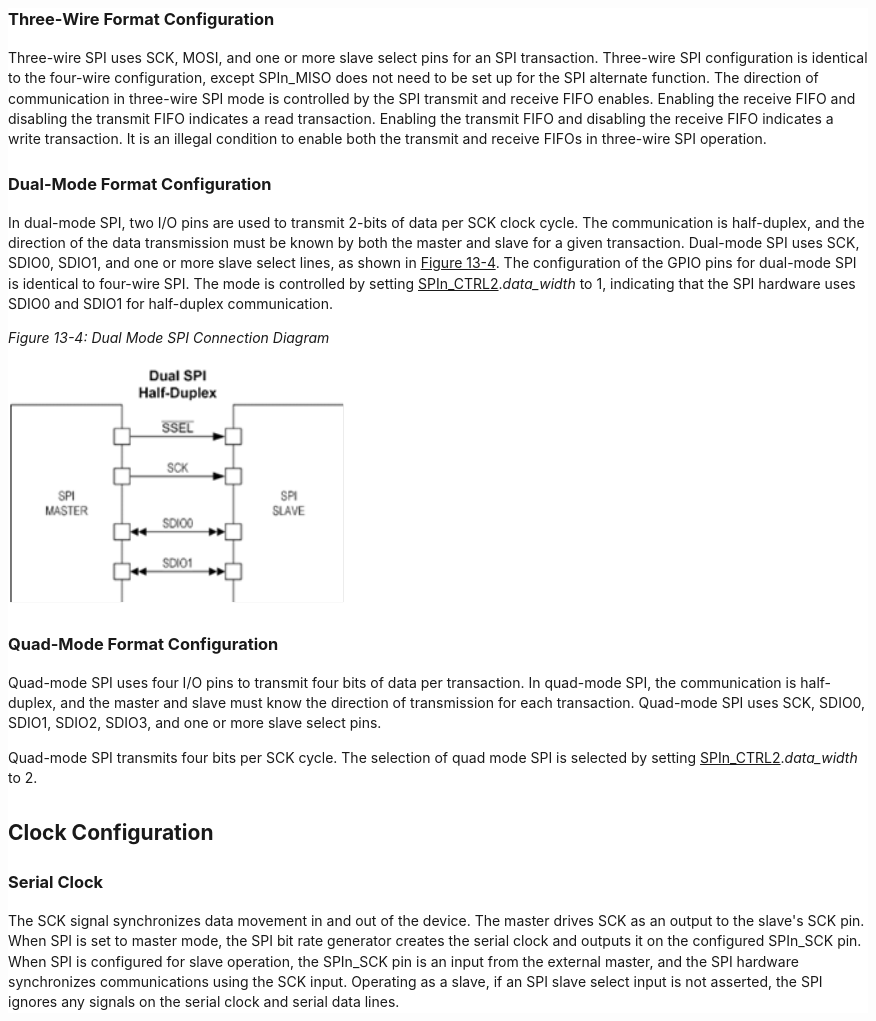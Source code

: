 ### Three-Wire Format Configuration
Three-wire SPI uses SCK, MOSI, and one or more slave select pins for an SPI transaction. Three-wire SPI configuration is identical to the four-wire configuration, except SPIn_MISO does not need to be set up for the SPI alternate function. The direction of communication in three-wire SPI mode is controlled by the SPI transmit and receive FIFO enables. Enabling the receive FIFO and disabling the transmit FIFO indicates a read transaction. Enabling the transmit FIFO and disabling the receive FIFO indicates a write transaction. It is an illegal condition to enable both the transmit and receive FIFOs in three-wire SPI operation.

### Dual-Mode Format Configuration
In dual-mode SPI, two I/O pins are used to transmit 2-bits of data per SCK clock cycle. The communication is half-duplex, and the direction of the data transmission must be known by both the master and slave for a given transaction. Dual-mode SPI uses SCK, SDIO0, SDIO1, and one or more slave select lines, as shown in [Figure 13-4](#figure13-4). The configuration of the GPIO pins for dual-mode SPI is identical to four-wire SPI. The mode is controlled by setting [SPIn_CTRL2](#spi-static-configuration-register).*data_width* to 1, indicating that the SPI hardware uses SDIO0 and SDIO1 for half-duplex communication.

*Figure 13-4: Dual Mode SPI Connection Diagram*
<a name="figure13-4"></a>

![Figure 13-4](assets/images/figure13-4.svg)

### Quad-Mode Format Configuration
Quad-mode SPI uses four I/O pins to transmit four bits of data per transaction. In quad-mode SPI, the communication is half-duplex, and the master and slave must know the direction of transmission for each transaction. Quad-mode SPI uses SCK, SDIO0, SDIO1, SDIO2, SDIO3, and one or more slave select pins.

Quad-mode SPI transmits four bits per SCK cycle. The selection of quad mode SPI is selected by setting [SPIn_CTRL2](#spi-static-configuration-register).*data_width* to 2.

## Clock Configuration
### Serial Clock
The SCK signal synchronizes data movement in and out of the device. The master drives SCK as an output to the slave's SCK pin. When SPI is set to master mode, the SPI bit rate generator creates the serial clock and outputs it on the configured SPIn_SCK pin. When SPI is configured for slave operation, the SPIn_SCK pin is an input from the external master, and the SPI hardware synchronizes communications using the SCK input. Operating as a slave, if an SPI slave select input is not asserted, the SPI ignores any signals on the serial clock and serial data lines.

